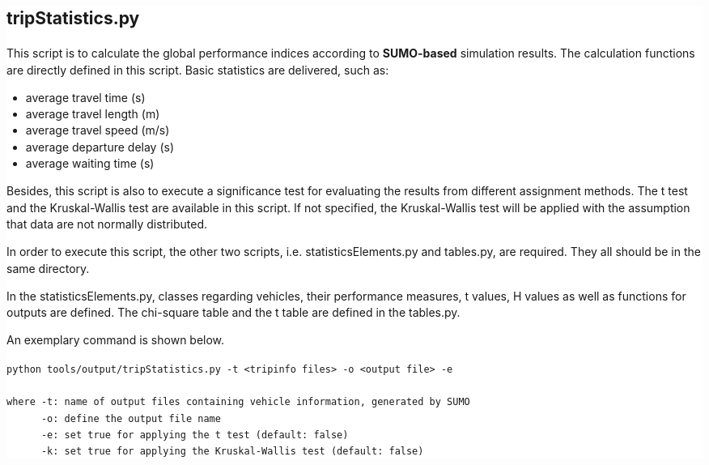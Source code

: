 ## tripStatistics.py

This script is to calculate the global performance indices according to
**SUMO-based** simulation results. The calculation functions are
directly defined in this script. Basic statistics are delivered, such
as:

- average travel time (s)
- average travel length (m)
- average travel speed (m/s)
- average departure delay (s)
- average waiting time (s)

Besides, this script is also to execute a significance test for
evaluating the results from different assignment methods. The t test and
the Kruskal-Wallis test are available in this script. If not specified,
the Kruskal-Wallis test will be applied with the assumption that data
are not normally distributed.

In order to execute this script, the other two scripts, i.e.
statisticsElements.py and tables.py, are required. They all should be in
the same directory.

In the statisticsElements.py, classes regarding vehicles, their
performance measures, t values, H values as well as functions for
outputs are defined. The chi-square table and the t table are defined in
the tables.py.

An exemplary command is shown below.

```
python tools/output/tripStatistics.py -t <tripinfo files> -o <output file> -e

where -t: name of output files containing vehicle information, generated by SUMO
      -o: define the output file name
      -e: set true for applying the t test (default: false)
      -k: set true for applying the Kruskal-Wallis test (default: false)
```
